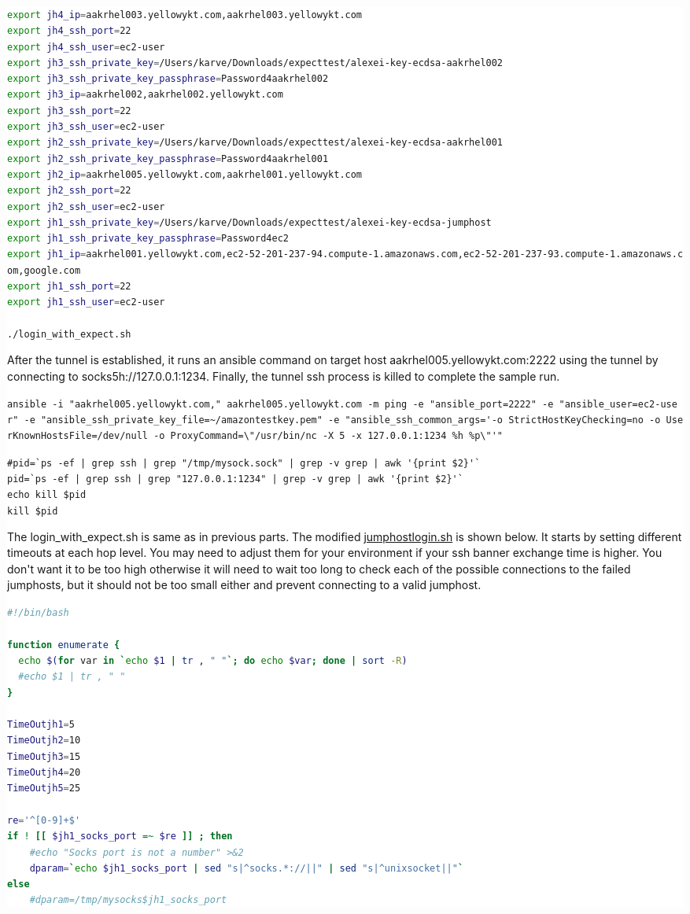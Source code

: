 ``` bash
export jh4_ip=aakrhel003.yellowykt.com,aakrhel003.yellowykt.com
export jh4_ssh_port=22
export jh4_ssh_user=ec2-user
export jh3_ssh_private_key=/Users/karve/Downloads/expecttest/alexei-key-ecdsa-aakrhel002
export jh3_ssh_private_key_passphrase=Password4aakrhel002
export jh3_ip=aakrhel002,aakrhel002.yellowykt.com
export jh3_ssh_port=22
export jh3_ssh_user=ec2-user
export jh2_ssh_private_key=/Users/karve/Downloads/expecttest/alexei-key-ecdsa-aakrhel001
export jh2_ssh_private_key_passphrase=Password4aakrhel001
export jh2_ip=aakrhel005.yellowykt.com,aakrhel001.yellowykt.com
export jh2_ssh_port=22
export jh2_ssh_user=ec2-user
export jh1_ssh_private_key=/Users/karve/Downloads/expecttest/alexei-key-ecdsa-jumphost
export jh1_ssh_private_key_passphrase=Password4ec2
export jh1_ip=aakrhel001.yellowykt.com,ec2-52-201-237-94.compute-1.amazonaws.com,ec2-52-201-237-93.compute-1.amazonaws.com,google.com
export jh1_ssh_port=22
export jh1_ssh_user=ec2-user

./login_with_expect.sh
```

After the tunnel is established, it runs an ansible command on target host aakrhel005.yellowykt.com:2222 using the tunnel by connecting to socks5h://127.0.0.1:1234. Finally, the tunnel ssh process is killed to complete the sample run.

`ansible -i "aakrhel005.yellowykt.com," aakrhel005.yellowykt.com -m ping -e "ansible_port=2222" -e "ansible_user=ec2-user" -e "ansible_ssh_private_key_file=~/amazontestkey.pem" -e "ansible_ssh_common_args='-o StrictHostKeyChecking=no -o UserKnownHostsFile=/dev/null -o ProxyCommand=\"/usr/bin/nc -X 5 -x 127.0.0.1:1234 %h %p\"'"`

``#pid=`ps -ef | grep ssh | grep "/tmp/mysock.sock" | grep -v grep | awk '{print $2}'` ``\
``pid=`ps -ef | grep ssh | grep "127.0.0.1:1234" | grep -v grep | awk '{print $2}'` ``\
``echo kill $pid``\
``kill $pid``

The login_with_expect.sh is same as in previous parts. The modified [jumphostlogin.sh](https://github.com/thinkahead/DeveloperRecipes/blob/master/Jumphosts/roles/ansible-role-socks5-tunnel-backup2/tasks/jumphostlogin.sh "jumphostlogin.sh") is shown below. It starts by setting different timeouts at each hop level. You may need to adjust them for your environment if your ssh banner exchange time is higher. You don't want it to be too high otherwise it will need to wait too long to check each of the possible connections to the failed jumphosts, but it should not be too small either and prevent connecting to a valid jumphost.

``` bash
#!/bin/bash

function enumerate {
  echo $(for var in `echo $1 | tr , " "`; do echo $var; done | sort -R)
  #echo $1 | tr , " "
}

TimeOutjh1=5
TimeOutjh2=10
TimeOutjh3=15
TimeOutjh4=20
TimeOutjh5=25

re='^[0-9]+$'
if ! [[ $jh1_socks_port =~ $re ]] ; then
    #echo "Socks port is not a number" >&2
    dparam=`echo $jh1_socks_port | sed "s|^socks.*://||" | sed "s|^unixsocket||"`
else
    #dparam=/tmp/mysocks$jh1_socks_port
```